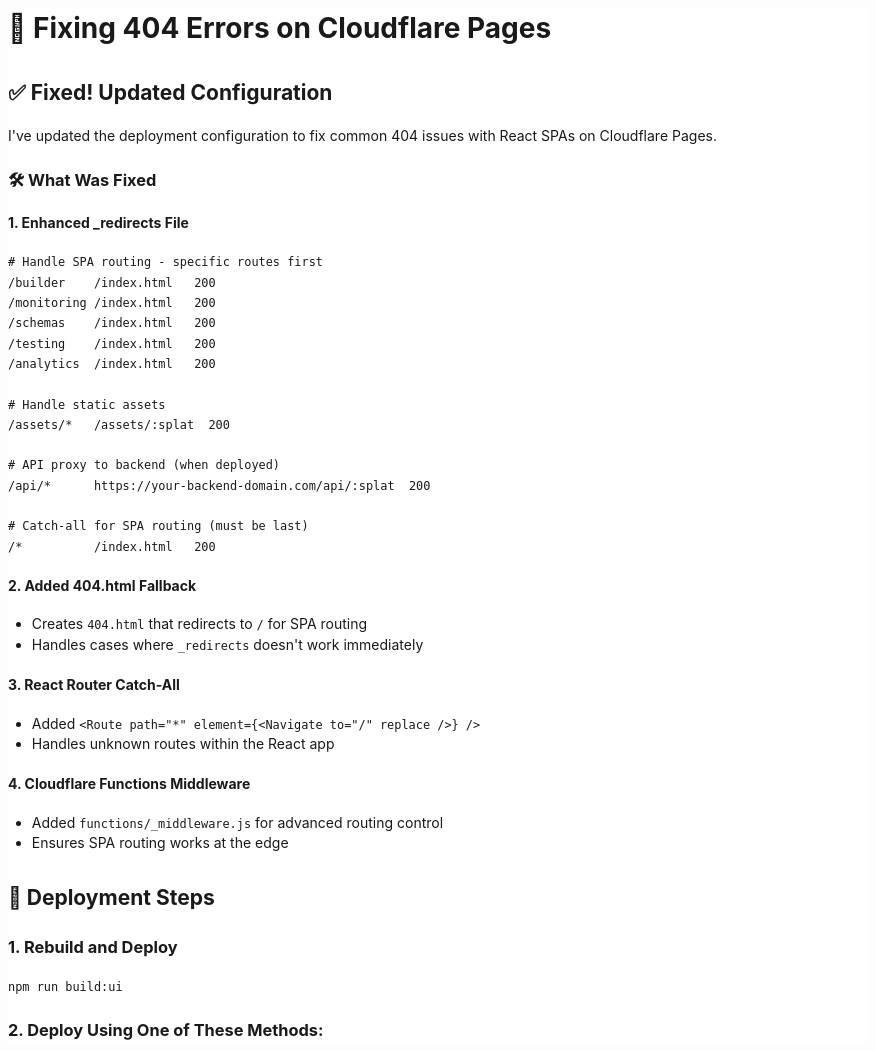 # 🔧 Fixing 404 Errors on Cloudflare Pages

## ✅ Fixed! Updated Configuration

I've updated the deployment configuration to fix common 404 issues with React SPAs on Cloudflare Pages.

### 🛠️ What Was Fixed

#### 1. **Enhanced _redirects File**
```
# Handle SPA routing - specific routes first
/builder    /index.html   200
/monitoring /index.html   200
/schemas    /index.html   200
/testing    /index.html   200
/analytics  /index.html   200

# Handle static assets
/assets/*   /assets/:splat  200

# API proxy to backend (when deployed)
/api/*      https://your-backend-domain.com/api/:splat  200

# Catch-all for SPA routing (must be last)
/*          /index.html   200
```

#### 2. **Added 404.html Fallback**
- Creates `404.html` that redirects to `/` for SPA routing
- Handles cases where `_redirects` doesn't work immediately

#### 3. **React Router Catch-All**
- Added `<Route path="*" element={<Navigate to="/" replace />} />` 
- Handles unknown routes within the React app

#### 4. **Cloudflare Functions Middleware**
- Added `functions/_middleware.js` for advanced routing control
- Ensures SPA routing works at the edge

## 🚀 Deployment Steps

### 1. Rebuild and Deploy
```bash
npm run build:ui
```

### 2. Deploy Using One of These Methods:
